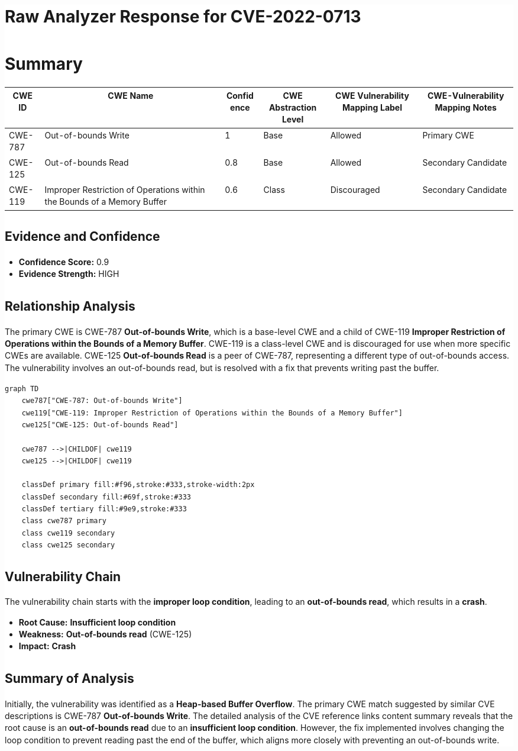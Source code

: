 # Raw Analyzer Response for CVE-2022-0713

# Summary
| CWE ID  | CWE Name                                                                     | Confidence | CWE Abstraction Level | CWE Vulnerability Mapping Label | CWE-Vulnerability Mapping Notes |
|---------|------------------------------------------------------------------------------|------------|-----------------------|---------------------------------|---------------------------------|
| CWE-787 | Out-of-bounds Write                                                          | 1          | Base                  | Allowed                         | Primary CWE                     |
| CWE-125 | Out-of-bounds Read                                                           | 0.8        | Base                  | Allowed                         | Secondary Candidate             |
| CWE-119 | Improper Restriction of Operations within the Bounds of a Memory Buffer | 0.6          | Class                  | Discouraged                      | Secondary Candidate             |

## Evidence and Confidence

*   **Confidence Score:** 0.9
*   **Evidence Strength:** HIGH

## Relationship Analysis
The primary CWE is CWE-787 **Out-of-bounds Write**, which is a base-level CWE and a child of CWE-119 **Improper Restriction of Operations within the Bounds of a Memory Buffer**. CWE-119 is a class-level CWE and is discouraged for use when more specific CWEs are available. CWE-125 **Out-of-bounds Read** is a peer of CWE-787, representing a different type of out-of-bounds access. The vulnerability involves an out-of-bounds read, but is resolved with a fix that prevents writing past the buffer.

```mermaid
graph TD
    cwe787["CWE-787: Out-of-bounds Write"]
    cwe119["CWE-119: Improper Restriction of Operations within the Bounds of a Memory Buffer"]
    cwe125["CWE-125: Out-of-bounds Read"]
    
    cwe787 -->|CHILDOF| cwe119
    cwe125 -->|CHILDOF| cwe119
    
    classDef primary fill:#f96,stroke:#333,stroke-width:2px
    classDef secondary fill:#69f,stroke:#333
    classDef tertiary fill:#9e9,stroke:#333
    class cwe787 primary
    class cwe119 secondary
    class cwe125 secondary
```

## Vulnerability Chain
The vulnerability chain starts with the **improper loop condition**, leading to an **out-of-bounds read**, which results in a **crash**.
- **Root Cause:** **Insufficient loop condition**
- **Weakness:** **Out-of-bounds read** (CWE-125)
- **Impact:** **Crash**

## Summary of Analysis
Initially, the vulnerability was identified as a **Heap-based Buffer Overflow**. The primary CWE match suggested by similar CVE descriptions is CWE-787 **Out-of-bounds Write**. The detailed analysis of the CVE reference links content summary reveals that the root cause is an **out-of-bounds read** due to an **insufficient loop condition**. However, the fix implemented involves changing the loop condition to prevent reading past the end of the buffer, which aligns more closely with preventing an out-of-bounds write.
